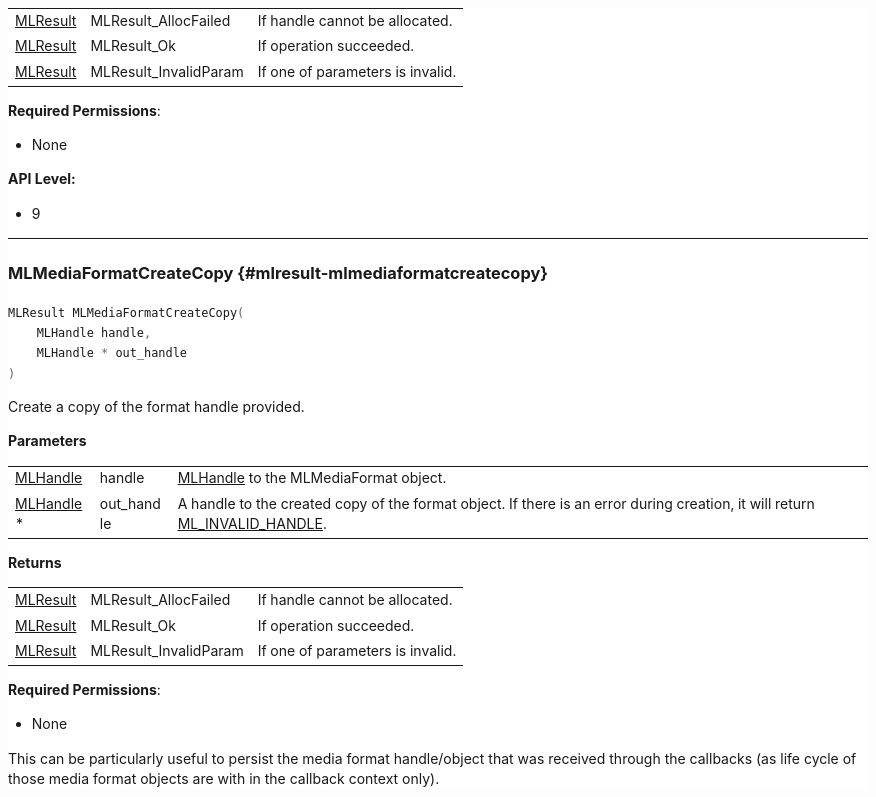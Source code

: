 |  |   |   |
|--|--|--|
| [MLResult](/versioned_docs/version-02-Aug-2023/api-ref/api/Modules/group___platform/group___platform.md#int32-t-mlresult) |MLResult_AllocFailed|If handle cannot be allocated. |
| [MLResult](/versioned_docs/version-02-Aug-2023/api-ref/api/Modules/group___platform/group___platform.md#int32-t-mlresult) |MLResult_Ok|If operation succeeded. |
| [MLResult](/versioned_docs/version-02-Aug-2023/api-ref/api/Modules/group___platform/group___platform.md#int32-t-mlresult) |MLResult_InvalidParam|If one of parameters is invalid.|
**Required Permissions**:

  * None 





**API Level:**
  * 9




-----------

### MLMediaFormatCreateCopy {#mlresult-mlmediaformatcreatecopy}

```cpp
MLResult MLMediaFormatCreateCopy(
    MLHandle handle,
    MLHandle * out_handle
)
```

Create a copy of the format handle provided. 

**Parameters**

|  |   |   |
|--|--|--|
| [MLHandle](/versioned_docs/version-02-Aug-2023/api-ref/api/Modules/group___platform/group___platform.md#uint64-t-mlhandle) |handle|[MLHandle](/versioned_docs/version-02-Aug-2023/api-ref/api/Modules/group___platform/group___platform.md#uint64-t-mlhandle) to the MLMediaFormat object. |
| [MLHandle](/versioned_docs/version-02-Aug-2023/api-ref/api/Modules/group___platform/group___platform.md#uint64-t-mlhandle) * |out_handle|A handle to the created copy of the format object. If there is an error during creation, it will return [ML_INVALID_HANDLE](/versioned_docs/version-02-Aug-2023/api-ref/api/Modules/group___platform/group___platform.md#enums-ml-invalid-handle).|

**Returns**

|  |   |   |
|--|--|--|
| [MLResult](/versioned_docs/version-02-Aug-2023/api-ref/api/Modules/group___platform/group___platform.md#int32-t-mlresult) |MLResult_AllocFailed|If handle cannot be allocated. |
| [MLResult](/versioned_docs/version-02-Aug-2023/api-ref/api/Modules/group___platform/group___platform.md#int32-t-mlresult) |MLResult_Ok|If operation succeeded. |
| [MLResult](/versioned_docs/version-02-Aug-2023/api-ref/api/Modules/group___platform/group___platform.md#int32-t-mlresult) |MLResult_InvalidParam|If one of parameters is invalid.|
**Required Permissions**:

  * None 


This can be particularly useful to persist the media format handle/object that was received through the callbacks (as life cycle of those media format objects are with in the callback context only).
